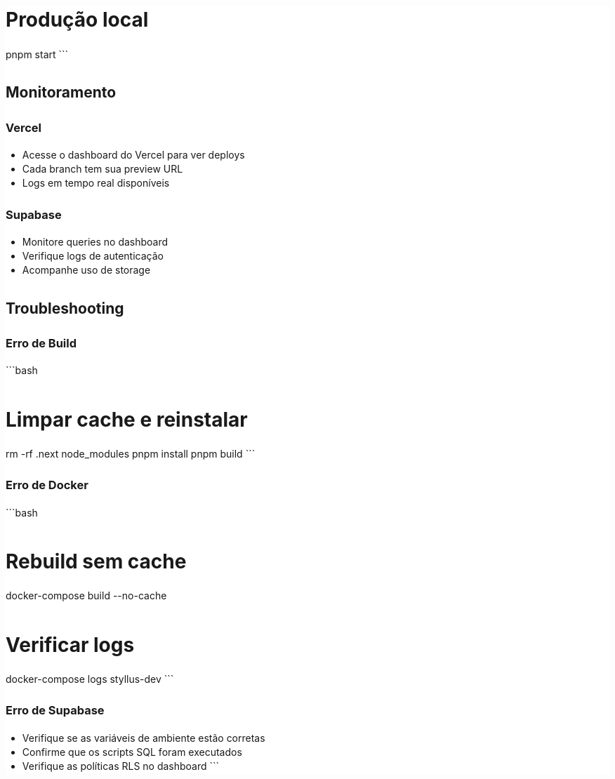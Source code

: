 # Produção local
pnpm start
\`\`\`

## Monitoramento

### Vercel
- Acesse o dashboard do Vercel para ver deploys
- Cada branch tem sua preview URL
- Logs em tempo real disponíveis

### Supabase
- Monitore queries no dashboard
- Verifique logs de autenticação
- Acompanhe uso de storage

## Troubleshooting

### Erro de Build
\`\`\`bash
# Limpar cache e reinstalar
rm -rf .next node_modules
pnpm install
pnpm build
\`\`\`

### Erro de Docker
\`\`\`bash
# Rebuild sem cache
docker-compose build --no-cache

# Verificar logs
docker-compose logs styllus-dev
\`\`\`

### Erro de Supabase
- Verifique se as variáveis de ambiente estão corretas
- Confirme que os scripts SQL foram executados
- Verifique as políticas RLS no dashboard
\`\`\`

```json file="" isHidden

